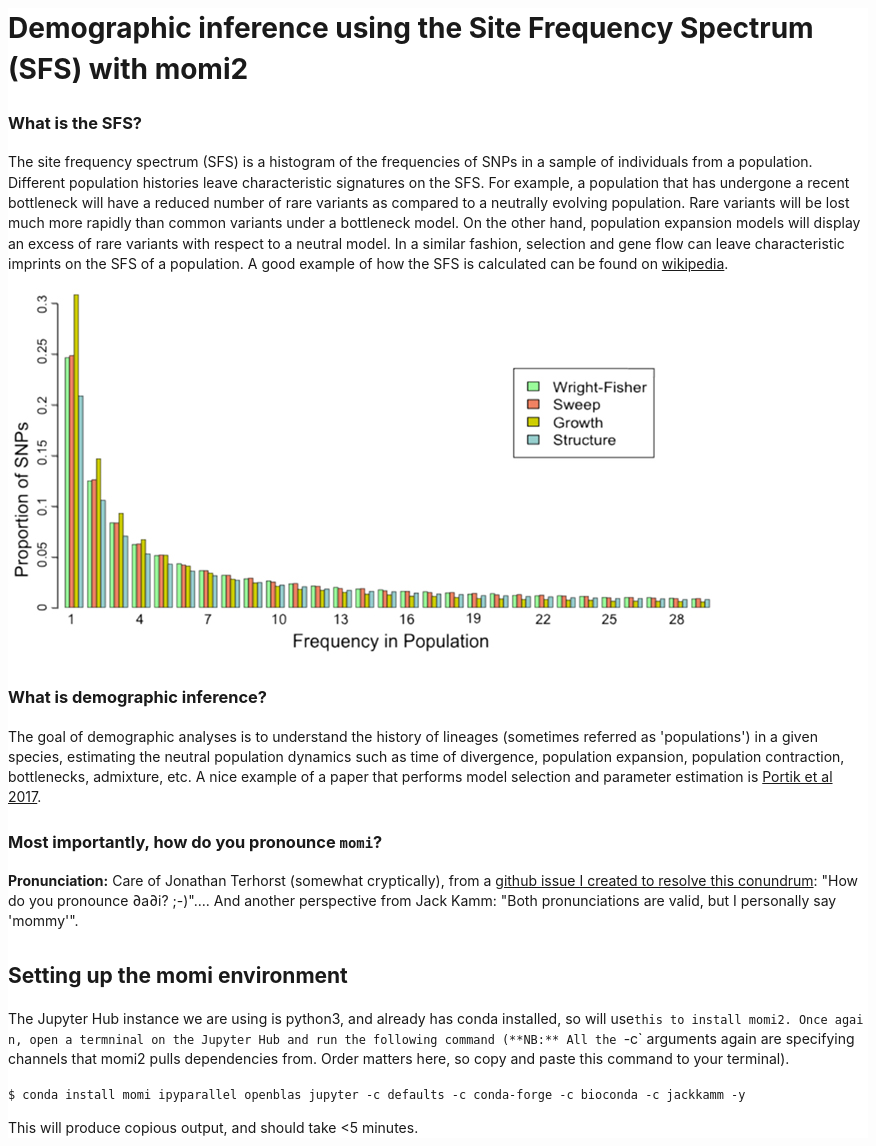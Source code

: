 # Demographic inference using the Site Frequency Spectrum (SFS) with **momi2**

### What is the SFS?
The site frequency spectrum (SFS) is a histogram of the frequencies of SNPs in a sample of individuals from a population. Different population histories leave characteristic signatures on the SFS. For example, a population that has undergone a recent bottleneck will have a reduced number of rare variants as compared to a neutrally evolving population. Rare variants will be lost much more rapidly than common variants under a bottleneck model. On the other hand, population expansion models will display an excess of rare variants with respect to a neutral model. In a similar fashion, selection and gene flow can leave characteristic imprints on the SFS of a population.
A good example of how the SFS is calculated can be found on [wikipedia](https://en.wikipedia.org/wiki/Allele_frequency_spectrum).

![jpg](07_momi2_API_files/07_momi2_API_000_SFS.jpg)

### What is demographic inference?
The goal of demographic analyses is to understand the history of lineages (sometimes referred as 'populations') in a given species, estimating the neutral population dynamics such as time of divergence, population expansion, population contraction, bottlenecks, admixture, etc. A nice example of a paper that performs model selection and parameter estimation is [Portik et al 2017](https://onlinelibrary.wiley.com/doi/abs/10.1111/mec.14266).

### Most importantly, how do you pronounce `momi`?

**Pronunciation:** Care of Jonathan Terhorst (somewhat cryptically), from a [github issue I created to resolve this conundrum](https://github.com/popgenmethods/momi2/issues/6): "How do you pronounce ∂a∂i? ;-)".... And another perspective from Jack Kamm: "Both pronunciations are valid, but I personally say 'mommy'".

## Setting up the momi environment
The Jupyter Hub instance we are using is python3, and already has conda installed, so
will use`this to install momi2. Once again, open a termninal on the Jupyter Hub and run
the following command (**NB:** All the `-c` arguments again are specifying
channels that momi2 pulls dependencies from. Order matters here, so copy and paste this
command to your terminal).
```
$ conda install momi ipyparallel openblas jupyter -c defaults -c conda-forge -c bioconda -c jackkamm -y
```
This will produce copious output, and should take <5 minutes.
